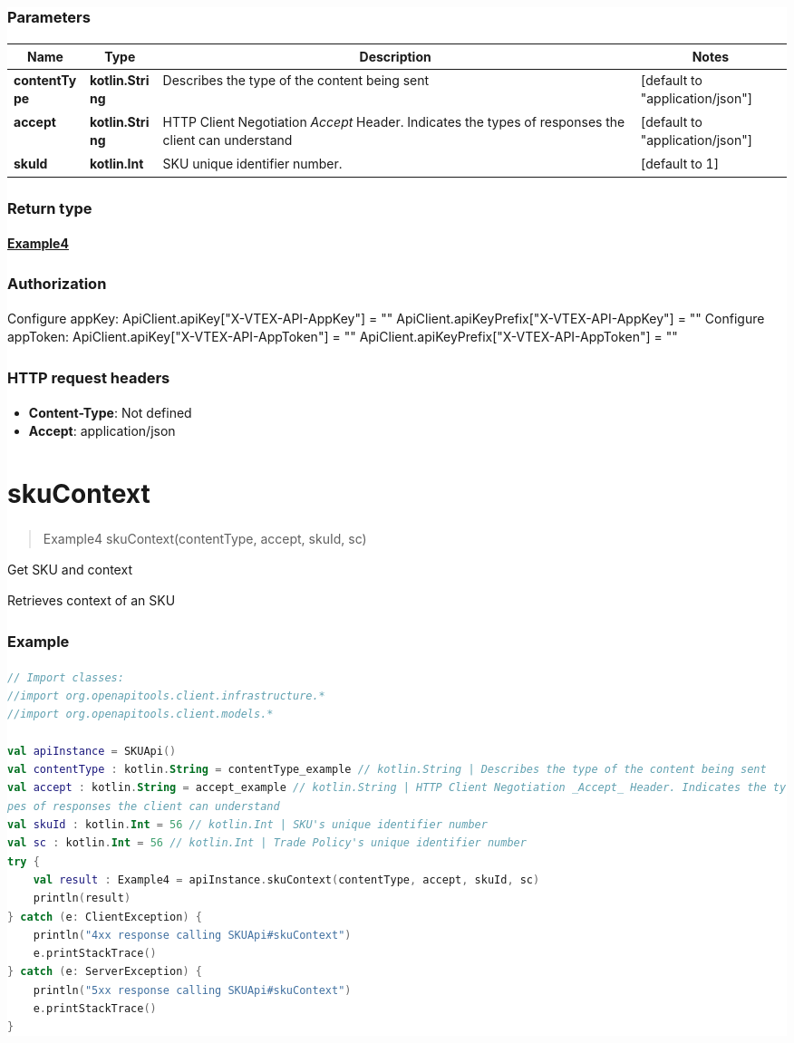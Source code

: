 ### Parameters

Name | Type | Description  | Notes
------------- | ------------- | ------------- | -------------
 **contentType** | **kotlin.String**| Describes the type of the content being sent | [default to &quot;application/json&quot;]
 **accept** | **kotlin.String**| HTTP Client Negotiation _Accept_ Header. Indicates the types of responses the client can understand  | [default to &quot;application/json&quot;]
 **skuId** | **kotlin.Int**| SKU unique identifier number. | [default to 1]

### Return type

[**Example4**](Example4.md)

### Authorization


Configure appKey:
    ApiClient.apiKey["X-VTEX-API-AppKey"] = ""
    ApiClient.apiKeyPrefix["X-VTEX-API-AppKey"] = ""
Configure appToken:
    ApiClient.apiKey["X-VTEX-API-AppToken"] = ""
    ApiClient.apiKeyPrefix["X-VTEX-API-AppToken"] = ""

### HTTP request headers

 - **Content-Type**: Not defined
 - **Accept**: application/json

<a name="skuContext"></a>
# **skuContext**
> Example4 skuContext(contentType, accept, skuId, sc)

Get SKU and context

Retrieves context of an SKU

### Example
```kotlin
// Import classes:
//import org.openapitools.client.infrastructure.*
//import org.openapitools.client.models.*

val apiInstance = SKUApi()
val contentType : kotlin.String = contentType_example // kotlin.String | Describes the type of the content being sent
val accept : kotlin.String = accept_example // kotlin.String | HTTP Client Negotiation _Accept_ Header. Indicates the types of responses the client can understand 
val skuId : kotlin.Int = 56 // kotlin.Int | SKU's unique identifier number
val sc : kotlin.Int = 56 // kotlin.Int | Trade Policy's unique identifier number
try {
    val result : Example4 = apiInstance.skuContext(contentType, accept, skuId, sc)
    println(result)
} catch (e: ClientException) {
    println("4xx response calling SKUApi#skuContext")
    e.printStackTrace()
} catch (e: ServerException) {
    println("5xx response calling SKUApi#skuContext")
    e.printStackTrace()
}
```

